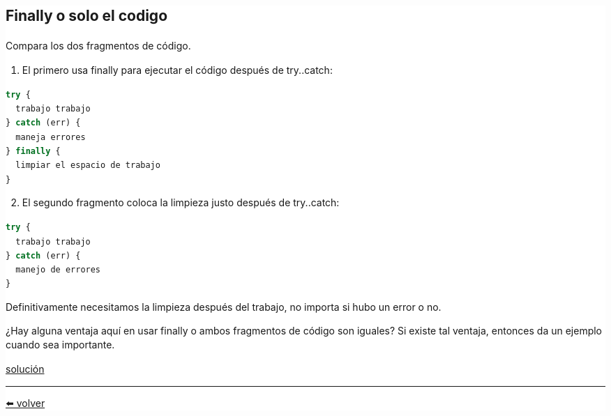 ## Finally o solo el codigo

Compara los dos fragmentos de código.

1.  El primero usa finally para ejecutar el código después de try..catch:

````js
try {
  trabajo trabajo
} catch (err) {
  maneja errores
} finally {
  limpiar el espacio de trabajo
}
````

2.  El segundo fragmento coloca la limpieza justo después de try..catch:

````js
try {
  trabajo trabajo
} catch (err) {
  manejo de errores
}
````

Definitivamente necesitamos la limpieza después del trabajo, no importa si hubo un error o no.

¿Hay alguna ventaja aquí en usar finally o ambos fragmentos de código son iguales? Si existe tal ventaja, entonces da un ejemplo cuando sea importante.

[solución](https://github.com/VictorHugoAguilar/javascript-interview-questions-explained/blob/main/theory/error-handling/try-catch/solutions/finally-o-solo-el-codigo.md)

---
[⬅️ volver](https://github.com/VictorHugoAguilar/javascript-interview-questions-explained/blob/main/theory/error-handling/readme.md)
 
